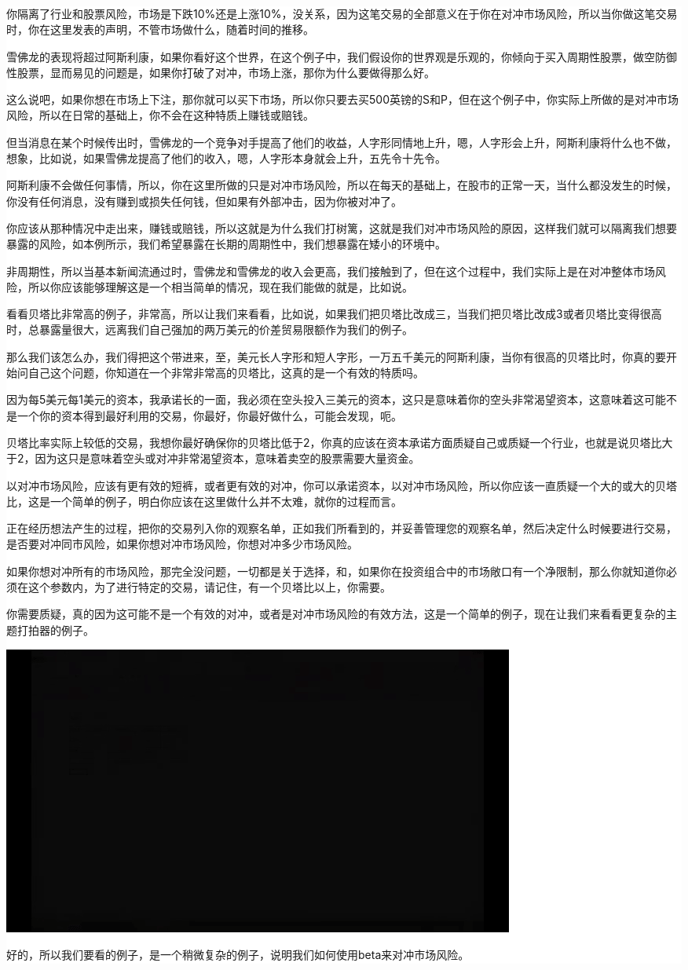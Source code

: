 你隔离了行业和股票风险，市场是下跌10%还是上涨10%，没关系，因为这笔交易的全部意义在于你在对冲市场风险，所以当你做这笔交易时，你在这里发表的声明，不管市场做什么，随着时间的推移。

雪佛龙的表现将超过阿斯利康，如果你看好这个世界，在这个例子中，我们假设你的世界观是乐观的，你倾向于买入周期性股票，做空防御性股票，显而易见的问题是，如果你打破了对冲，市场上涨，那你为什么要做得那么好。

这么说吧，如果你想在市场上下注，那你就可以买下市场，所以你只要去买500英镑的S和P，但在这个例子中，你实际上所做的是对冲市场风险，所以在日常的基础上，你不会在这种特质上赚钱或赔钱。

但当消息在某个时候传出时，雪佛龙的一个竞争对手提高了他们的收益，人字形同情地上升，嗯，人字形会上升，阿斯利康将什么也不做，想象，比如说，如果雪佛龙提高了他们的收入，嗯，人字形本身就会上升，五先令十先令。

阿斯利康不会做任何事情，所以，你在这里所做的只是对冲市场风险，所以在每天的基础上，在股市的正常一天，当什么都没发生的时候，你没有任何消息，没有赚到或损失任何钱，但如果有外部冲击，因为你被对冲了。

你应该从那种情况中走出来，赚钱或赔钱，所以这就是为什么我们打树篱，这就是我们对冲市场风险的原因，这样我们就可以隔离我们想要暴露的风险，如本例所示，我们希望暴露在长期的周期性中，我们想暴露在矮小的环境中。

非周期性，所以当基本新闻流通过时，雪佛龙和雪佛龙的收入会更高，我们接触到了，但在这个过程中，我们实际上是在对冲整体市场风险，所以你应该能够理解这是一个相当简单的情况，现在我们能做的就是，比如说。

看看贝塔比非常高的例子，非常高，所以让我们来看看，比如说，如果我们把贝塔比改成三，当我们把贝塔比改成3或者贝塔比变得很高时，总暴露量很大，远离我们自己强加的两万美元的价差贸易限额作为我们的例子。

那么我们该怎么办，我们得把这个带进来，至，美元长人字形和短人字形，一万五千美元的阿斯利康，当你有很高的贝塔比时，你真的要开始问自己这个问题，你知道在一个非常非常高的贝塔比，这真的是一个有效的特质吗。

因为每5美元每1美元的资本，我承诺长的一面，我必须在空头投入三美元的资本，这只是意味着你的空头非常渴望资本，这意味着这可能不是一个你的资本得到最好利用的交易，你最好，你最好做什么，可能会发现，呃。

贝塔比率实际上较低的交易，我想你最好确保你的贝塔比低于2，你真的应该在资本承诺方面质疑自己或质疑一个行业，也就是说贝塔比大于2，因为这只是意味着空头或对冲非常渴望资本，意味着卖空的股票需要大量资金。

以对冲市场风险，应该有更有效的短裤，或者更有效的对冲，你可以承诺资本，以对冲市场风险，所以你应该一直质疑一个大的或大的贝塔比，这是一个简单的例子，明白你应该在这里做什么并不太难，就你的过程而言。

正在经历想法产生的过程，把你的交易列入你的观察名单，正如我们所看到的，并妥善管理您的观察名单，然后决定什么时候要进行交易，是否要对冲同市风险，如果你想对冲市场风险，你想对冲多少市场风险。

如果你想对冲所有的市场风险，那完全没问题，一切都是关于选择，和，如果你在投资组合中的市场敞口有一个净限制，那么你就知道你必须在这个参数内，为了进行特定的交易，请记住，有一个贝塔比以上，你需要。

你需要质疑，真的因为这可能不是一个有效的对冲，或者是对冲市场风险的有效方法，这是一个简单的例子，现在让我们来看看更复杂的主题打拍器的例子。



![](img/a25281c23901018b159713598f475055_12.png)

好的，所以我们要看的例子，是一个稍微复杂的例子，说明我们如何使用beta来对冲市场风险。
